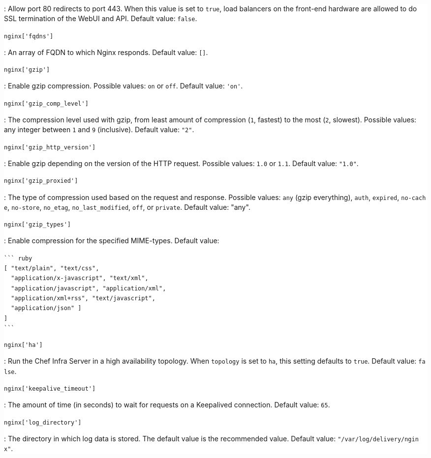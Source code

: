 :   Allow port 80 redirects to port 443. When this value is set to
    `true`, load balancers on the front-end hardware are allowed to do
    SSL termination of the WebUI and API. Default value: `false`.

`nginx['fqdns']`

:   An array of FQDN to which Nginx responds. Default value: `[]`.

`nginx['gzip']`

:   Enable gzip compression. Possible values: `on` or `off`. Default
    value: `'on'`.

`nginx['gzip_comp_level']`

:   The compression level used with gzip, from least amount of
    compression (`1`, fastest) to the most (`2`, slowest). Possible
    values: any integer between `1` and `9` (inclusive). Default value:
    `"2"`.

`nginx['gzip_http_version']`

:   Enable gzip depending on the version of the HTTP request. Possible
    values: `1.0` or `1.1`. Default value: `"1.0"`.

`nginx['gzip_proxied']`

:   The type of compression used based on the request and response.
    Possible values: `any` (gzip everything), `auth`, `expired`,
    `no-cache`, `no-store`, `no_etag`, `no_last_modified`, `off`, or
    `private`. Default value: <span class="title-ref">"any"</span>.

`nginx['gzip_types']`

:   Enable compression for the specified MIME-types. Default value:

    ``` ruby
    [ "text/plain", "text/css",
      "application/x-javascript", "text/xml",
      "application/javascript", "application/xml",
      "application/xml+rss", "text/javascript",
      "application/json" ]
    ]
    ```

`nginx['ha']`

:   Run the Chef Infra Server in a high availability topology. When
    `topology` is set to `ha`, this setting defaults to `true`. Default
    value: `false`.

`nginx['keepalive_timeout']`

:   The amount of time (in seconds) to wait for requests on a Keepalived
    connection. Default value: `65`.

`nginx['log_directory']`

:   The directory in which log data is stored. The default value is the
    recommended value. Default value: `"/var/log/delivery/nginx"`.
